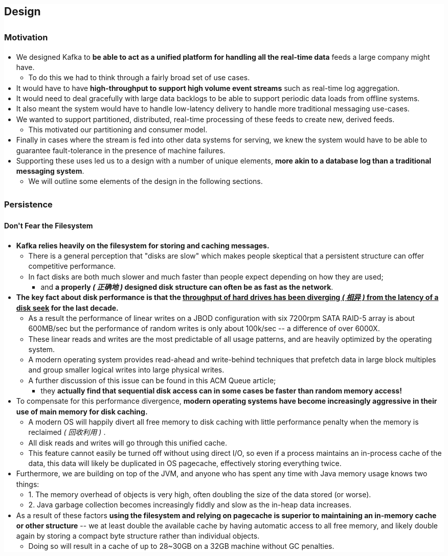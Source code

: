 ## Design

### Motivation

- We designed Kafka to **be able to act as a unified platform for handling all the real-time data** feeds a large company might have.
    - To do this we had to think through a fairly broad set of use cases.
- It would have to have **high-throughput to support high volume event streams** such as real-time log aggregation.
- It would need to deal gracefully with large data backlogs to be able to support periodic data loads from offline systems.
- It also meant the system would have to handle low-latency delivery to handle more traditional messaging use-cases.
- We wanted to support partitioned, distributed, real-time processing of these feeds to create new, derived feeds.
    - This motivated our partitioning and consumer model.
- Finally in cases where the stream is fed into other data systems for serving, we knew the system would have to be able to guarantee fault-tolerance in the presence of machine failures.
- Supporting these uses led us to a design with a number of unique elements, **more akin to a database log than a traditional messaging system**.
    - We will outline some elements of the design in the following sections.

### Persistence

#### Don't Fear the Filesystem

- **Kafka relies heavily on the filesystem for storing and caching messages.**
    - There is a general perception that "disks are slow" which makes people skeptical that a persistent structure can offer competitive performance.
    - In fact disks are both much slower and much faster than people expect depending on how they are used;
        - and **a properly _( 正确地 )_ designed disk structure can often be as fast as the network**.
- **The key fact about disk performance is that the <u>throughput of hard drives has been diverging _( 相异 )_ from the latency of a disk seek</u> for the last decade.**
    - As a result the performance of linear writes on a JBOD configuration with six 7200rpm SATA RAID-5 array is about 600MB/sec but the performance of random writes is only about 100k/sec -- a difference of over 6000X.
    - These linear reads and writes are the most predictable of all usage patterns, and are heavily optimized by the operating system.
    - A modern operating system provides read-ahead and write-behind techniques that prefetch data in large block multiples and group smaller logical writes into large physical writes.
    - A further discussion of this issue can be found in this ACM Queue article;
        - they **actually find that sequential disk access can in some cases be faster than random memory access!**
- To compensate for this performance divergence, **modern operating systems have become increasingly aggressive in their use of main memory for disk caching.**
    - A modern OS will happily divert all free memory to disk caching with little performance penalty when the memory is reclaimed _( 回收利用 )_ .
    - All disk reads and writes will go through this unified cache.
    - This feature cannot easily be turned off without using direct I/O, so even if a process maintains an in-process cache of the data, this data will likely be duplicated in OS pagecache, effectively storing everything twice.
- Furthermore, we are building on top of the JVM, and anyone who has spent any time with Java memory usage knows two things:
    - 1\. The memory overhead of objects is very high, often doubling the size of the data stored (or worse).
    - 2\. Java garbage collection becomes increasingly fiddly and slow as the in-heap data increases.
- As a result of these factors **using the filesystem and relying on pagecache is superior to maintaining an in-memory cache or other structure** -- we at least double the available cache by having automatic access to all free memory, and likely double again by storing a compact byte structure rather than individual objects.
    - Doing so will result in a cache of up to 28~30GB on a 32GB machine without GC penalties.